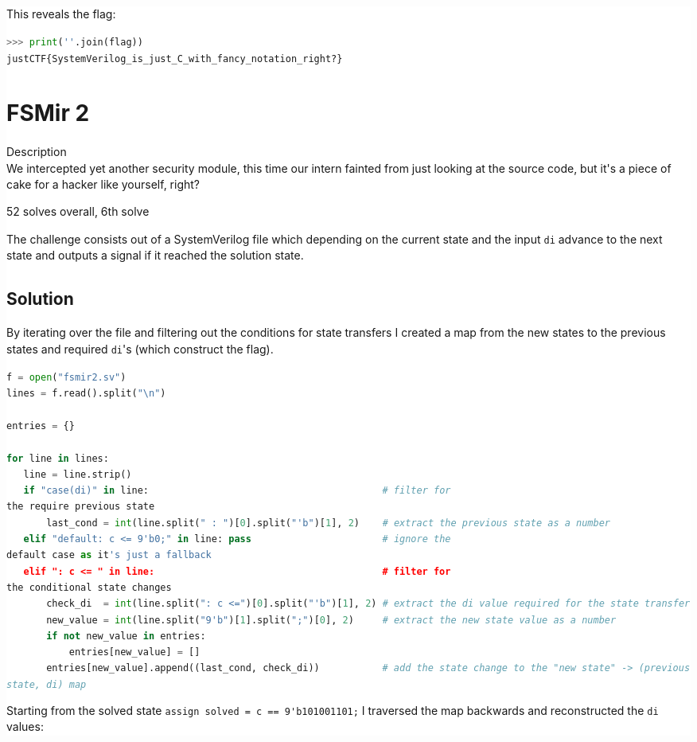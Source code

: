 This reveals the flag:

```python  
>>> print(''.join(flag))  
justCTF{SystemVerilog_is_just_C_with_fancy_notation_right?}  
```

# FSMir 2

   Description  
   We intercepted yet another security module, this time our intern fainted
from just looking at the source code, but it's a piece of cake for a hacker
like yourself, right?

   52 solves overall, 6th solve  
  
The challenge consists out of a SystemVerilog file which depending on the
current state and the input `di` advance to the next state and outputs a
signal if it reached the solution state.

## Solution

By iterating over the file and filtering out the conditions for state
transfers I created a map from the new states to the previous states and
required `di`'s (which construct the flag).

```python  
f = open("fsmir2.sv")  
lines = f.read().split("\n")

entries = {}

for line in lines:  
   line = line.strip()  
   if "case(di)" in line:                                         # filter for
the require previous state  
       last_cond = int(line.split(" : ")[0].split("'b")[1], 2)    # extract the previous state as a number  
   elif "default: c <= 9'b0;" in line: pass                       # ignore the
default case as it's just a fallback  
   elif ": c <= " in line:                                        # filter for
the conditional state changes  
       check_di  = int(line.split(": c <=")[0].split("'b")[1], 2) # extract the di value required for the state transfer  
       new_value = int(line.split("9'b")[1].split(";")[0], 2)     # extract the new state value as a number  
       if not new_value in entries:  
           entries[new_value] = []  
       entries[new_value].append((last_cond, check_di))           # add the state change to the "new state" -> (previous state, di) map  
```

Starting from the solved state `assign solved = c == 9'b101001101;` I
traversed the map backwards and reconstructed the `di` values:
